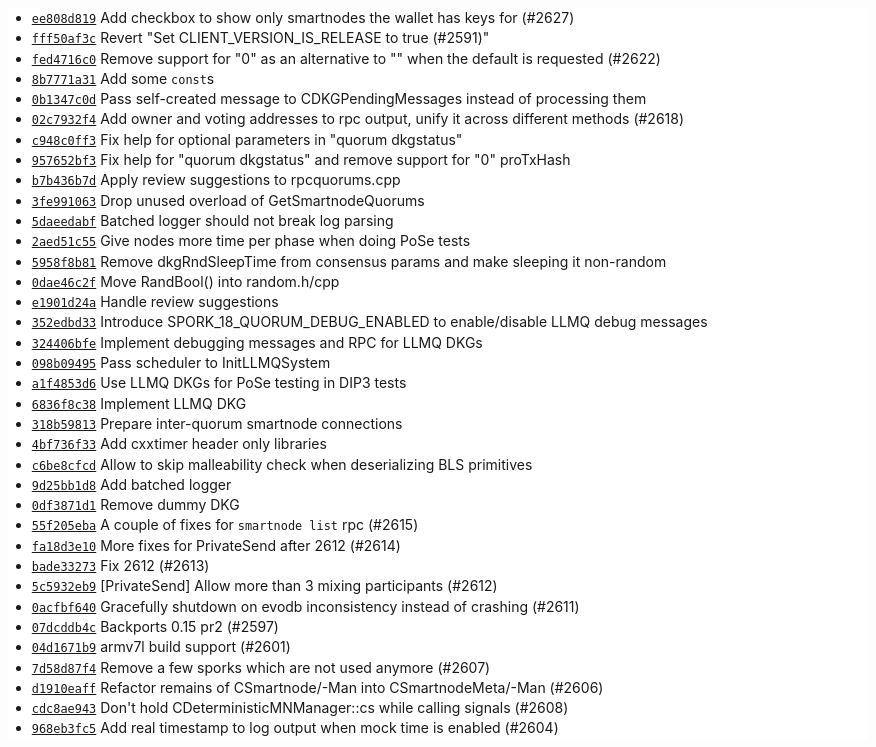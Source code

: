 - [`ee808d819`](https://github.com/dunduck/dunduck/commit/ee808d819) Add checkbox to show only smartnodes the wallet has keys for (#2627)
- [`fff50af3c`](https://github.com/dunduck/dunduck/commit/fff50af3c) Revert "Set CLIENT_VERSION_IS_RELEASE to true (#2591)"
- [`fed4716c0`](https://github.com/dunduck/dunduck/commit/fed4716c0) Remove support for "0" as an alternative to "" when the default is requested (#2622)
- [`8b7771a31`](https://github.com/dunduck/dunduck/commit/8b7771a31) Add some `const`s
- [`0b1347c0d`](https://github.com/dunduck/dunduck/commit/0b1347c0d) Pass self-created message to CDKGPendingMessages instead of processing them
- [`02c7932f4`](https://github.com/dunduck/dunduck/commit/02c7932f4) Add owner and voting addresses to rpc output, unify it across different methods (#2618)
- [`c948c0ff3`](https://github.com/dunduck/dunduck/commit/c948c0ff3) Fix help for optional parameters in "quorum dkgstatus"
- [`957652bf3`](https://github.com/dunduck/dunduck/commit/957652bf3) Fix help for "quorum dkgstatus" and remove support for "0" proTxHash
- [`b7b436b7d`](https://github.com/dunduck/dunduck/commit/b7b436b7d) Apply review suggestions to rpcquorums.cpp
- [`3fe991063`](https://github.com/dunduck/dunduck/commit/3fe991063) Drop unused overload of GetSmartnodeQuorums
- [`5daeedabf`](https://github.com/dunduck/dunduck/commit/5daeedabf) Batched logger should not break log parsing
- [`2aed51c55`](https://github.com/dunduck/dunduck/commit/2aed51c55) Give nodes more time per phase when doing PoSe tests
- [`5958f8b81`](https://github.com/dunduck/dunduck/commit/5958f8b81) Remove dkgRndSleepTime from consensus params and make sleeping it non-random
- [`0dae46c2f`](https://github.com/dunduck/dunduck/commit/0dae46c2f) Move RandBool() into random.h/cpp
- [`e1901d24a`](https://github.com/dunduck/dunduck/commit/e1901d24a) Handle review suggestions
- [`352edbd33`](https://github.com/dunduck/dunduck/commit/352edbd33) Introduce SPORK_18_QUORUM_DEBUG_ENABLED to enable/disable LLMQ debug messages
- [`324406bfe`](https://github.com/dunduck/dunduck/commit/324406bfe) Implement debugging messages and RPC for LLMQ DKGs
- [`098b09495`](https://github.com/dunduck/dunduck/commit/098b09495) Pass scheduler to InitLLMQSystem
- [`a1f4853d6`](https://github.com/dunduck/dunduck/commit/a1f4853d6) Use LLMQ DKGs for PoSe testing in DIP3 tests
- [`6836f8c38`](https://github.com/dunduck/dunduck/commit/6836f8c38) Implement LLMQ DKG
- [`318b59813`](https://github.com/dunduck/dunduck/commit/318b59813) Prepare inter-quorum smartnode connections
- [`4bf736f33`](https://github.com/dunduck/dunduck/commit/4bf736f33) Add cxxtimer header only libraries
- [`c6be8cfcd`](https://github.com/dunduck/dunduck/commit/c6be8cfcd) Allow to skip malleability check when deserializing BLS primitives
- [`9d25bb1d8`](https://github.com/dunduck/dunduck/commit/9d25bb1d8) Add batched logger
- [`0df3871d1`](https://github.com/dunduck/dunduck/commit/0df3871d1) Remove dummy DKG
- [`55f205eba`](https://github.com/dunduck/dunduck/commit/55f205eba) A couple of fixes for `smartnode list` rpc (#2615)
- [`fa18d3e10`](https://github.com/dunduck/dunduck/commit/fa18d3e10) More fixes for PrivateSend after 2612 (#2614)
- [`bade33273`](https://github.com/dunduck/dunduck/commit/bade33273) Fix 2612 (#2613)
- [`5c5932eb9`](https://github.com/dunduck/dunduck/commit/5c5932eb9) [PrivateSend] Allow more than 3 mixing participants (#2612)
- [`0acfbf640`](https://github.com/dunduck/dunduck/commit/0acfbf640) Gracefully shutdown on evodb inconsistency instead of crashing (#2611)
- [`07dcddb4c`](https://github.com/dunduck/dunduck/commit/07dcddb4c) Backports 0.15 pr2 (#2597)
- [`04d1671b9`](https://github.com/dunduck/dunduck/commit/04d1671b9) armv7l build support (#2601)
- [`7d58d87f4`](https://github.com/dunduck/dunduck/commit/7d58d87f4) Remove a few sporks which are not used anymore (#2607)
- [`d1910eaff`](https://github.com/dunduck/dunduck/commit/d1910eaff) Refactor remains of CSmartnode/-Man into CSmartnodeMeta/-Man (#2606)
- [`cdc8ae943`](https://github.com/dunduck/dunduck/commit/cdc8ae943) Don't hold CDeterministicMNManager::cs while calling signals (#2608)
- [`968eb3fc5`](https://github.com/dunduck/dunduck/commit/968eb3fc5) Add real timestamp to log output when mock time is enabled (#2604)